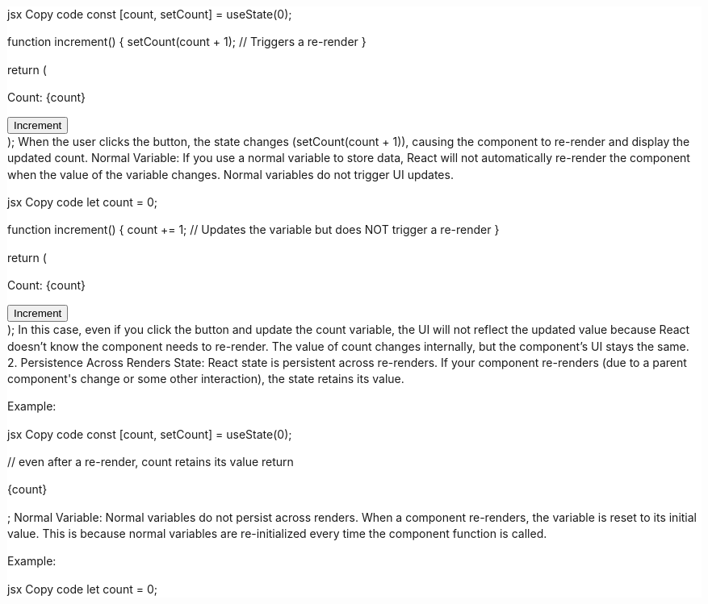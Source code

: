 jsx
Copy code
const [count, setCount] = useState(0);

function increment() {
  setCount(count + 1); // Triggers a re-render
}

return (
  <div>
    <p>Count: {count}</p>
    <button onClick={increment}>Increment</button>
  </div>
);
When the user clicks the button, the state changes (setCount(count + 1)), causing the component to re-render and display the updated count.
Normal Variable: If you use a normal variable to store data, React will not automatically re-render the component when the value of the variable changes. Normal variables do not trigger UI updates.

jsx
Copy code
let count = 0;

function increment() {
  count += 1; // Updates the variable but does NOT trigger a re-render
}

return (
  <div>
    <p>Count: {count}</p>
    <button onClick={increment}>Increment</button>
  </div>
);
In this case, even if you click the button and update the count variable, the UI will not reflect the updated value because React doesn’t know the component needs to re-render. The value of count changes internally, but the component’s UI stays the same.
2. Persistence Across Renders
State: React state is persistent across re-renders. If your component re-renders (due to a parent component's change or some other interaction), the state retains its value.

Example:

jsx
Copy code
const [count, setCount] = useState(0);

// even after a re-render, count retains its value
return <p>{count}</p>;
Normal Variable: Normal variables do not persist across renders. When a component re-renders, the variable is reset to its initial value. This is because normal variables are re-initialized every time the component function is called.

Example:

jsx
Copy code
let count = 0;
